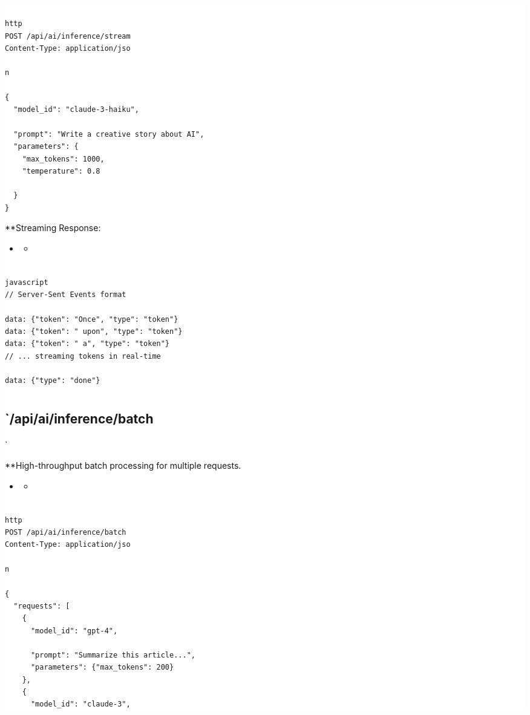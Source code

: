 ```

http
POST /api/ai/inference/stream
Content-Type: application/jso

n

{
  "model_id": "claude-3-haiku",

  "prompt": "Write a creative story about AI",
  "parameters": {
    "max_tokens": 1000,
    "temperature": 0.8

  }
}

```

**Streaming Response:

* *

```

javascript
// Server-Sent Events format

data: {"token": "Once", "type": "token"}
data: {"token": " upon", "type": "token"}
data: {"token": " a", "type": "token"}
// ... streaming tokens in real-time

data: {"type": "done"}

```

#

## `/api/ai/inference/batch

`

**High-throughput batch processing for multiple requests.

* *

```

http
POST /api/ai/inference/batch
Content-Type: application/jso

n

{
  "requests": [
    {
      "model_id": "gpt-4",

      "prompt": "Summarize this article...",
      "parameters": {"max_tokens": 200}
    },
    {
      "model_id": "claude-3",
```
